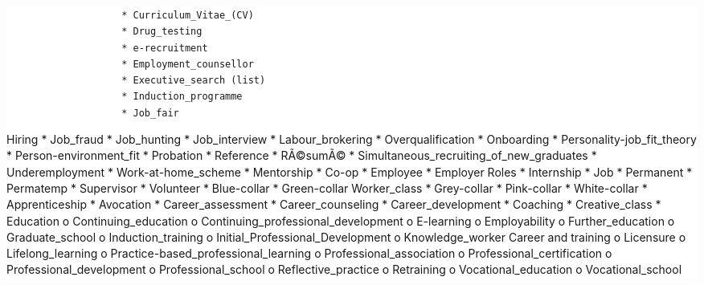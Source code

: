                         * Curriculum_Vitae_(CV)
                        * Drug_testing
                        * e-recruitment
                        * Employment_counsellor
                        * Executive_search (list)
                        * Induction_programme
                        * Job_fair
Hiring                  * Job_fraud
                        * Job_hunting
                        * Job_interview
                        * Labour_brokering
                        * Overqualification
                        * Onboarding
                        * Personality-job_fit_theory
                        * Person-environment_fit
                        * Probation
                        * Reference
                        * RÃ©sumÃ©
                        * Simultaneous_recruiting_of_new_graduates
                        * Underemployment
                        * Work-at-home_scheme
                        * Mentorship
                        * Co-op
                        * Employee
                        * Employer
Roles                   * Internship
                        * Job
                        * Permanent
                        * Permatemp
                        * Supervisor
                        * Volunteer
                        * Blue-collar
                        * Green-collar
Worker_class            * Grey-collar
                        * Pink-collar
                        * White-collar
                        * Apprenticeship
                        * Avocation
                        * Career_assessment
                        * Career_counseling
                        * Career_development
                        * Coaching
                        * Creative_class
                        * Education
                              o Continuing_education
                              o Continuing_professional_development
                              o E-learning
                              o Employability
                              o Further_education
                              o Graduate_school
                              o Induction_training
                              o Initial_Professional_Development
                              o Knowledge_worker
Career and training           o Licensure
                              o Lifelong_learning
                              o Practice-based_professional_learning
                              o Professional_association
                              o Professional_certification
                              o Professional_development
                              o Professional_school
                              o Reflective_practice
                              o Retraining
                              o Vocational_education
                              o Vocational_school